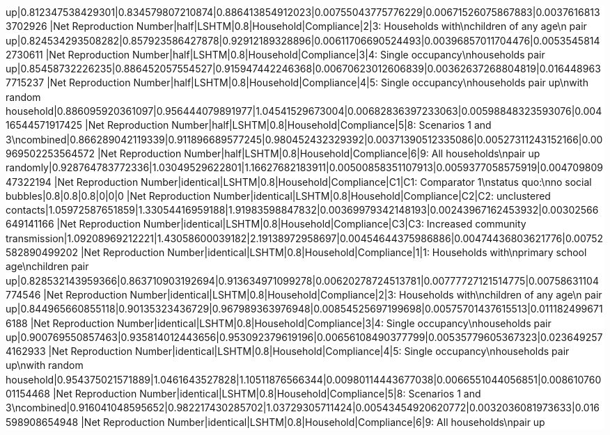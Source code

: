 up|0.812347538429301|0.834579807210874|0.886413854912023|0.00755043775776229|0.00671526075867883|0.00376168133702926
|Net Reproduction Number|half|LSHTM|0.8|Household|Compliance|2|3:
Households with\nchildren of any age\n pair
up|0.824534293508282|0.857923586427878|0.92912189328896|0.00611706690524493|0.00396857011704476|0.00535458142730611
|Net Reproduction Number|half|LSHTM|0.8|Household|Compliance|3|4: Single
occupancy\nhouseholds pair
up|0.85458732226235|0.886452057554527|0.915947442246368|0.00670623012606839|0.00362637268804819|0.0164489637715237
|Net Reproduction Number|half|LSHTM|0.8|Household|Compliance|4|5: Single
occupancy\nhouseholds pair up\nwith random
household|0.886095920361097|0.956444079891977|1.04541529673004|0.00682836397233063|0.00598848323593076|0.00416544571917425
|Net Reproduction Number|half|LSHTM|0.8|Household|Compliance|5|8:
Scenarios 1 and
3\ncombined|0.866289042119339|0.911896689577245|0.980452432329392|0.00371390512335086|0.00527311243152166|0.00969502253564572
|Net Reproduction Number|half|LSHTM|0.8|Household|Compliance|6|9: All
households\npair up
randomly|0.928764783772336|1.03049529622801|1.16627682183911|0.00500858351107913|0.0059377058575919|0.00470980947322194
|Net Reproduction Number|identical|LSHTM|0.8|Household|Compliance|C1|C1:
Comparator 1\nstatus quo:\nno social bubbles|0.8|0.8|0.8|0|0|0 |Net
Reproduction Number|identical|LSHTM|0.8|Household|Compliance|C2|C2:
unclustered
contacts|1.05972587651859|1.33054416959188|1.91983598847832|0.00369979342148193|0.00243967162453932|0.00302566649141166
|Net Reproduction Number|identical|LSHTM|0.8|Household|Compliance|C3|C3:
Increased community
transmission|1.09208969212221|1.43058600039182|2.19138972958697|0.00454644375986886|0.00474436803621776|0.00752582890499202
|Net Reproduction Number|identical|LSHTM|0.8|Household|Compliance|1|1:
Households with\nprimary school age\nchildren pair
up|0.828532143959366|0.863710903192694|0.913634971099278|0.00620278724513781|0.00777727121514775|0.00758631104774546
|Net Reproduction Number|identical|LSHTM|0.8|Household|Compliance|2|3:
Households with\nchildren of any age\n pair
up|0.844965660855118|0.90135323436729|0.967989363976948|0.00854525697199698|0.00575701437615513|0.0111824996716188
|Net Reproduction Number|identical|LSHTM|0.8|Household|Compliance|3|4:
Single occupancy\nhouseholds pair
up|0.900769550857463|0.935814012443656|0.953092379619196|0.00656108490377799|0.00535779605367323|0.0236492574162933
|Net Reproduction Number|identical|LSHTM|0.8|Household|Compliance|4|5:
Single occupancy\nhouseholds pair up\nwith random
household|0.954375021571889|1.0461643527828|1.10511876566344|0.00980114443677038|0.0066551044056851|0.00861076001154468
|Net Reproduction Number|identical|LSHTM|0.8|Household|Compliance|5|8:
Scenarios 1 and
3\ncombined|0.916041048595652|0.982217430285702|1.03729305711424|0.00543454920620772|0.0032036081973633|0.016598908654948
|Net Reproduction Number|identical|LSHTM|0.8|Household|Compliance|6|9:
All households\npair up